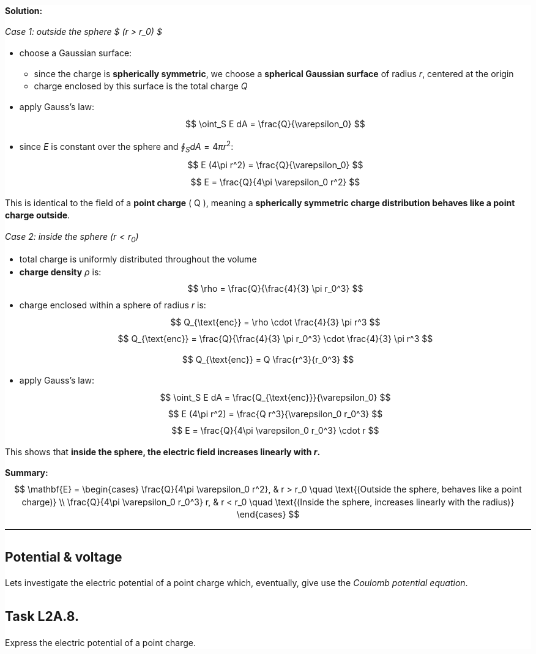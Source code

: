 **Solution:**

*Case 1:  outside the sphere $ (r > r_0) $*

* choose a Gaussian surface:
  * since the charge is **spherically symmetric**, we choose a **spherical Gaussian surface** of radius $r$, centered at the origin
  * charge enclosed by this surface is the total charge $Q$  

* apply Gauss’s law:
$$ \oint_S E dA = \frac{Q}{\varepsilon_0} $$
* since $E$ is constant over the sphere and $\oint_S dA = 4 \pi r^2$:
$$ E (4\pi r^2) = \frac{Q}{\varepsilon_0} $$
$$ E = \frac{Q}{4\pi \varepsilon_0 r^2} $$

This is identical to the field of a **point charge** \( Q \), meaning a **spherically symmetric charge distribution behaves like a point charge outside**.

*Case 2: inside the sphere $(r < r_0)$*

* total charge is uniformly distributed throughout the volume
* **charge density** $\rho$ is:
$$ \rho = \frac{Q}{\frac{4}{3} \pi r_0^3} $$
* charge enclosed within a sphere of radius $r$ is:
$$ Q_{\text{enc}} = \rho \cdot \frac{4}{3} \pi r^3 $$
$$ Q_{\text{enc}} = \frac{Q}{\frac{4}{3} \pi r_0^3} \cdot \frac{4}{3} \pi r^3 $$

$$ Q_{\text{enc}} = Q \frac{r^3}{r_0^3} $$

* apply Gauss’s law:  
$$ \oint_S E dA = \frac{Q_{\text{enc}}}{\varepsilon_0} $$
$$ E (4\pi r^2) = \frac{Q r^3}{\varepsilon_0 r_0^3} $$
$$ E = \frac{Q}{4\pi \varepsilon_0 r_0^3} \cdot r $$

This shows that **inside the sphere, the electric field increases linearly with $r$.**  

**Summary:**  
$$
\mathbf{E} =
\begin{cases}
\frac{Q}{4\pi \varepsilon_0 r^2}, & r > r_0 \quad \text{(Outside the sphere, behaves like a point charge)} \\
\frac{Q}{4\pi \varepsilon_0 r_0^3} r, & r < r_0 \quad \text{(Inside the sphere, increases linearly with the radius)}
\end{cases}
$$


---
## Potential &amp; voltage

Lets investigate the electric potential of a point charge which, eventually, give use the *Coulomb potential equation*. 

## Task L2A.8.
Express the electric potential of a point charge. 
